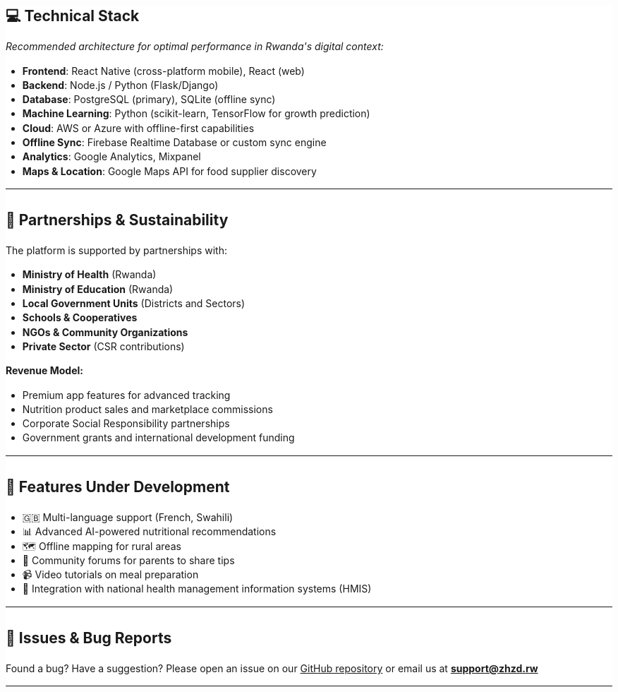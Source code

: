 
## 💻 Technical Stack

*Recommended architecture for optimal performance in Rwanda's digital context:*

- **Frontend**: React Native (cross-platform mobile), React (web)
- **Backend**: Node.js / Python (Flask/Django)
- **Database**: PostgreSQL (primary), SQLite (offline sync)
- **Machine Learning**: Python (scikit-learn, TensorFlow for growth prediction)
- **Cloud**: AWS or Azure with offline-first capabilities
- **Offline Sync**: Firebase Realtime Database or custom sync engine
- **Analytics**: Google Analytics, Mixpanel
- **Maps & Location**: Google Maps API for food supplier discovery

---

## 🤝 Partnerships & Sustainability

The platform is supported by partnerships with:

- **Ministry of Health** (Rwanda)
- **Ministry of Education** (Rwanda)
- **Local Government Units** (Districts and Sectors)
- **Schools & Cooperatives**
- **NGOs & Community Organizations**
- **Private Sector** (CSR contributions)

**Revenue Model:**
- Premium app features for advanced tracking
- Nutrition product sales and marketplace commissions
- Corporate Social Responsibility partnerships
- Government grants and international development funding

---

## 📱 Features Under Development

- 🇬🇧 Multi-language support (French, Swahili)
- 📊 Advanced AI-powered nutritional recommendations
- 🗺️ Offline mapping for rural areas
- 💬 Community forums for parents to share tips
- 📹 Video tutorials on meal preparation
- 🏥 Integration with national health management information systems (HMIS)

---

## 🐛 Issues & Bug Reports

Found a bug? Have a suggestion? Please open an issue on our [GitHub repository](https://github.com/zhzd-foundation/smart-nutrition-platform/issues) or email us at **support@zhzd.rw**

---
